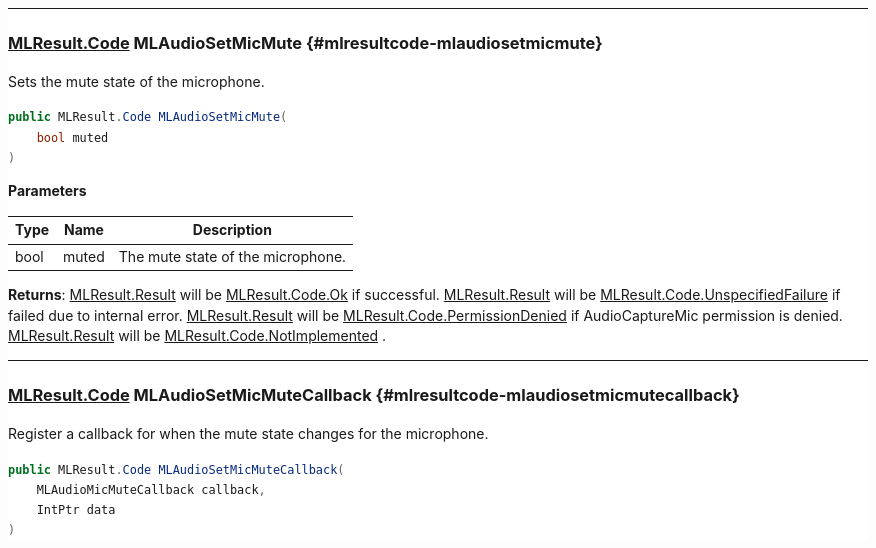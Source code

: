 

-----------

### [MLResult.Code](/unity-api/api/UnityEngine.XR.MagicLeap/UnityEngine.XR.MagicLeap.MLResult.md#enums-code) MLAudioSetMicMute {#mlresultcode-mlaudiosetmicmute}

Sets the mute state of the microphone. 

```csharp
public MLResult.Code MLAudioSetMicMute(
    bool muted
)
```


**Parameters**

| Type | Name  | Description  | 
|--|--|--|
| bool |muted|The mute state of the microphone.|






**Returns**: [MLResult.Result](/unity-api/api/UnityEngine.XR.MagicLeap/UnityEngine.XR.MagicLeap.MLResult.md#readonly--result) will be  [MLResult.Code.Ok](/unity-api/api/UnityEngine.XR.MagicLeap/UnityEngine.XR.MagicLeap.MLResult.md#enums-ok)  if successful. [MLResult.Result](/unity-api/api/UnityEngine.XR.MagicLeap/UnityEngine.XR.MagicLeap.MLResult.md#readonly--result) will be  [MLResult.Code.UnspecifiedFailure](/unity-api/api/UnityEngine.XR.MagicLeap/UnityEngine.XR.MagicLeap.MLResult.md#enums-unspecifiedfailure)  if failed due to internal error. [MLResult.Result](/unity-api/api/UnityEngine.XR.MagicLeap/UnityEngine.XR.MagicLeap.MLResult.md#readonly--result) will be  [MLResult.Code.PermissionDenied](/unity-api/api/UnityEngine.XR.MagicLeap/UnityEngine.XR.MagicLeap.MLResult.md#enums-permissiondenied)  if  AudioCaptureMic  permission is denied. [MLResult.Result](/unity-api/api/UnityEngine.XR.MagicLeap/UnityEngine.XR.MagicLeap.MLResult.md#readonly--result) will be  [MLResult.Code.NotImplemented](/unity-api/api/UnityEngine.XR.MagicLeap/UnityEngine.XR.MagicLeap.MLResult.md#enums-notimplemented) . 



-----------

### [MLResult.Code](/unity-api/api/UnityEngine.XR.MagicLeap/UnityEngine.XR.MagicLeap.MLResult.md#enums-code) MLAudioSetMicMuteCallback {#mlresultcode-mlaudiosetmicmutecallback}

Register a callback for when the mute state changes for the microphone. 

```csharp
public MLResult.Code MLAudioSetMicMuteCallback(
    MLAudioMicMuteCallback callback,
    IntPtr data
)
```

